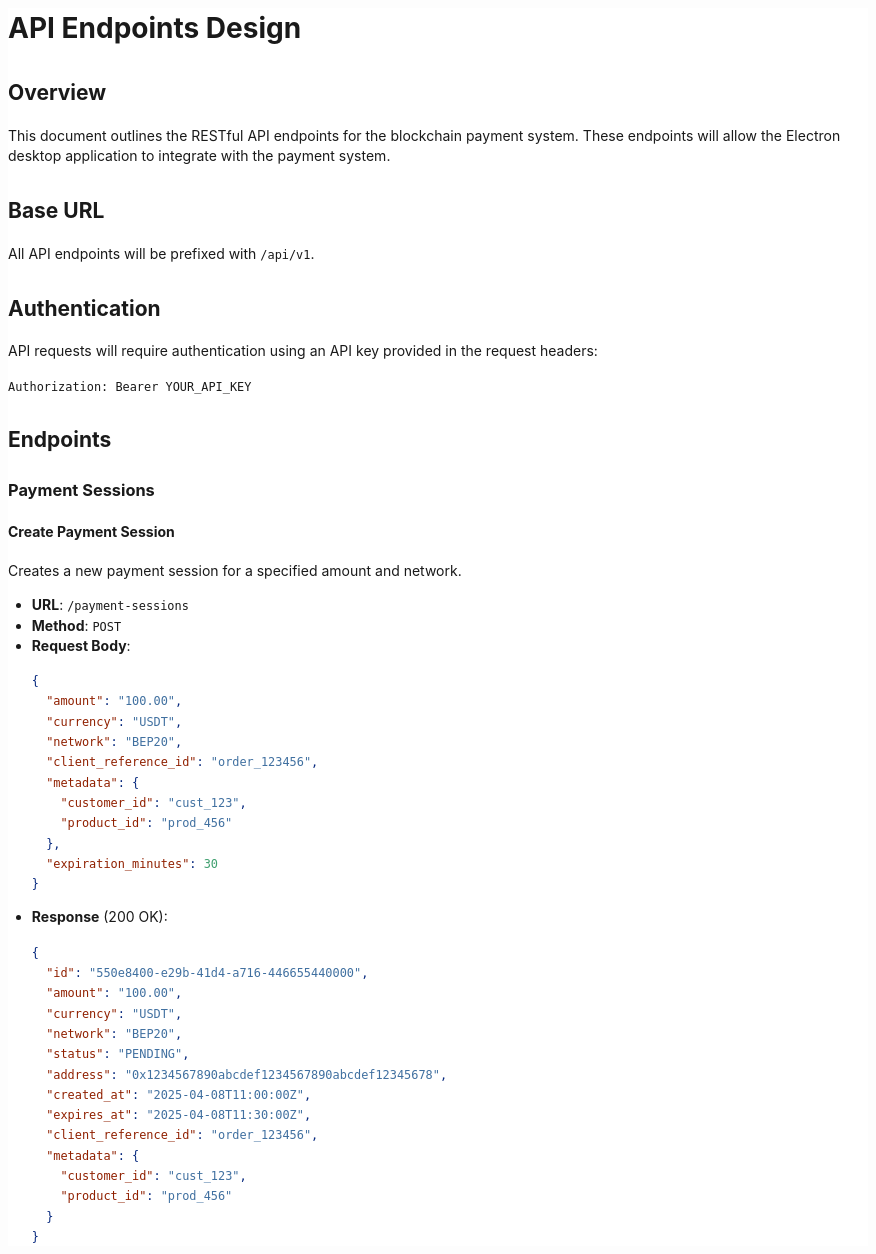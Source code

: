 # API Endpoints Design

## Overview

This document outlines the RESTful API endpoints for the blockchain payment system. These endpoints will allow the Electron desktop application to integrate with the payment system.

## Base URL

All API endpoints will be prefixed with `/api/v1`.

## Authentication

API requests will require authentication using an API key provided in the request headers:

```
Authorization: Bearer YOUR_API_KEY
```

## Endpoints

### Payment Sessions

#### Create Payment Session

Creates a new payment session for a specified amount and network.

- **URL**: `/payment-sessions`
- **Method**: `POST`
- **Request Body**:
  ```json
  {
    "amount": "100.00",
    "currency": "USDT",
    "network": "BEP20",
    "client_reference_id": "order_123456",
    "metadata": {
      "customer_id": "cust_123",
      "product_id": "prod_456"
    },
    "expiration_minutes": 30
  }
  ```
- **Response** (200 OK):
  ```json
  {
    "id": "550e8400-e29b-41d4-a716-446655440000",
    "amount": "100.00",
    "currency": "USDT",
    "network": "BEP20",
    "status": "PENDING",
    "address": "0x1234567890abcdef1234567890abcdef12345678",
    "created_at": "2025-04-08T11:00:00Z",
    "expires_at": "2025-04-08T11:30:00Z",
    "client_reference_id": "order_123456",
    "metadata": {
      "customer_id": "cust_123",
      "product_id": "prod_456"
    }
  }
  ```
